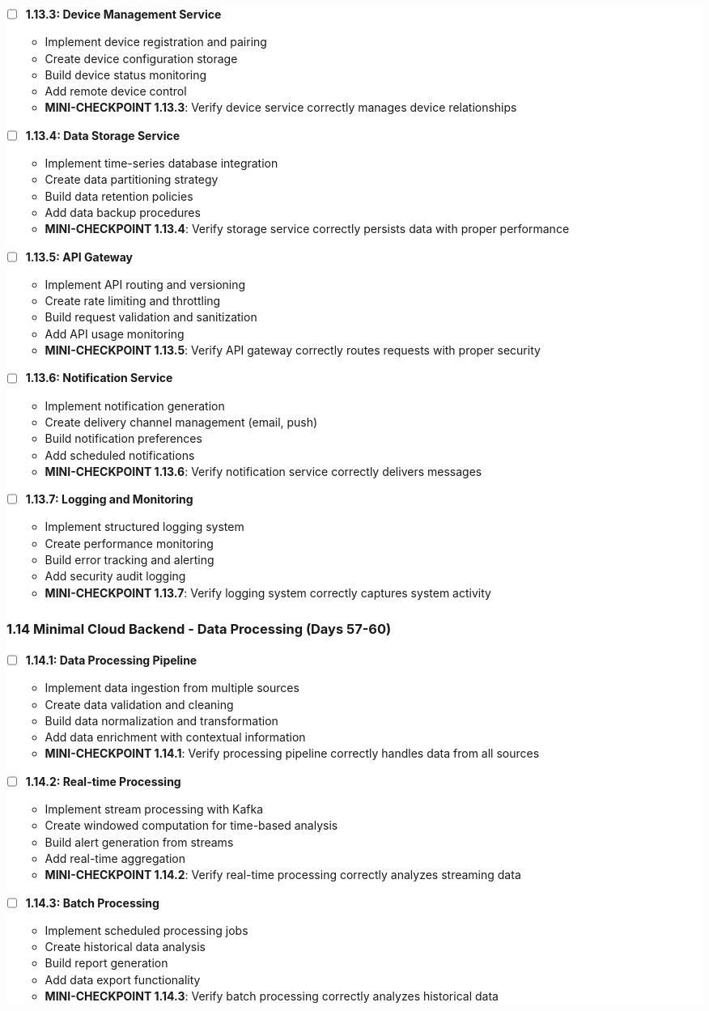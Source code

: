 - [ ] **1.13.3: Device Management Service**
  - Implement device registration and pairing
  - Create device configuration storage
  - Build device status monitoring
  - Add remote device control
  - **MINI-CHECKPOINT 1.13.3**: Verify device service correctly manages device relationships

- [ ] **1.13.4: Data Storage Service**
  - Implement time-series database integration
  - Create data partitioning strategy
  - Build data retention policies
  - Add data backup procedures
  - **MINI-CHECKPOINT 1.13.4**: Verify storage service correctly persists data with proper performance

- [ ] **1.13.5: API Gateway**
  - Implement API routing and versioning
  - Create rate limiting and throttling
  - Build request validation and sanitization
  - Add API usage monitoring
  - **MINI-CHECKPOINT 1.13.5**: Verify API gateway correctly routes requests with proper security

- [ ] **1.13.6: Notification Service**
  - Implement notification generation
  - Create delivery channel management (email, push)
  - Build notification preferences
  - Add scheduled notifications
  - **MINI-CHECKPOINT 1.13.6**: Verify notification service correctly delivers messages

- [ ] **1.13.7: Logging and Monitoring**
  - Implement structured logging system
  - Create performance monitoring
  - Build error tracking and alerting
  - Add security audit logging
  - **MINI-CHECKPOINT 1.13.7**: Verify logging system correctly captures system activity

### 1.14 Minimal Cloud Backend - Data Processing (Days 57-60)
- [ ] **1.14.1: Data Processing Pipeline**
  - Implement data ingestion from multiple sources
  - Create data validation and cleaning
  - Build data normalization and transformation
  - Add data enrichment with contextual information
  - **MINI-CHECKPOINT 1.14.1**: Verify processing pipeline correctly handles data from all sources

- [ ] **1.14.2: Real-time Processing**
  - Implement stream processing with Kafka
  - Create windowed computation for time-based analysis
  - Build alert generation from streams
  - Add real-time aggregation
  - **MINI-CHECKPOINT 1.14.2**: Verify real-time processing correctly analyzes streaming data

- [ ] **1.14.3: Batch Processing**
  - Implement scheduled processing jobs
  - Create historical data analysis
  - Build report generation
  - Add data export functionality
  - **MINI-CHECKPOINT 1.14.3**: Verify batch processing correctly analyzes historical data
